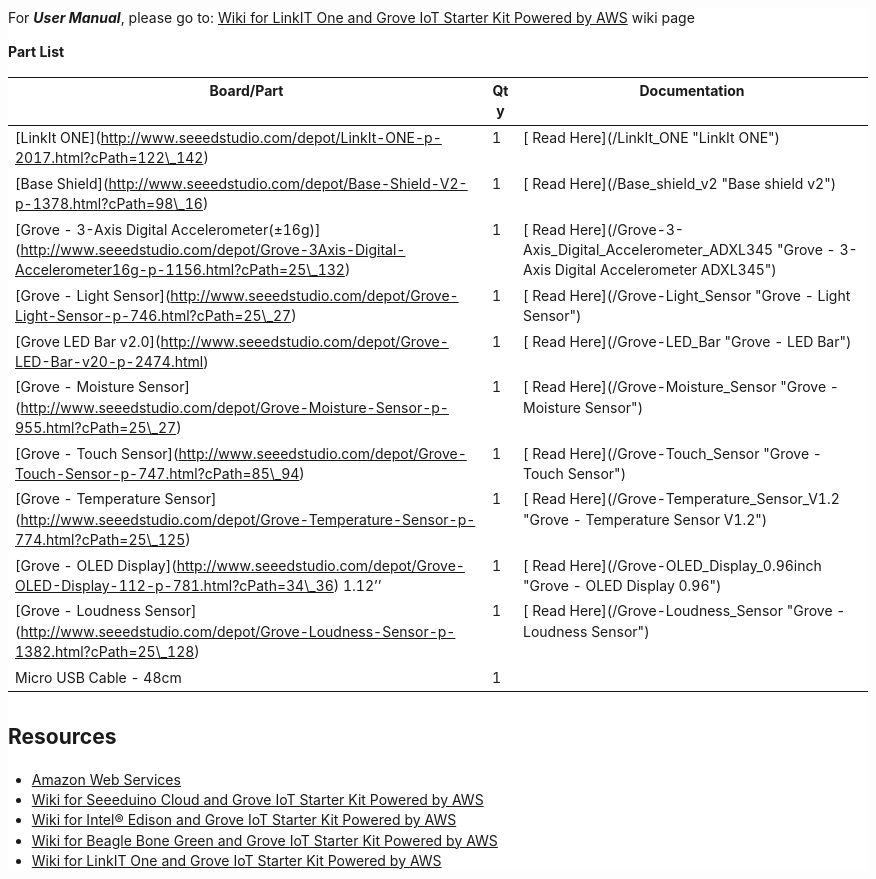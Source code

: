 For _**User Manual**_, please go to: [Wiki for LinkIT One and Grove IoT Starter Kit Powered by AWS](https://app.gitbook.com/LinkIT\_One\_and\_Grove\_IoT\_Starter\_Kit\_Powered\_by\_AWS) wiki page

**Part List**

|  Board/Part                                                                                                                                     |  Qty |  Documentation                                                                                                 |
| ----------------------------------------------------------------------------------------------------------------------------------------------- | ---- | -------------------------------------------------------------------------------------------------------------- |
| \[LinkIt ONE]\(http://www.seeedstudio.com/depot/LinkIt-ONE-p-2017.html?cPath=122\_142)                                                          |  1   |  \[ Read Here]\(/LinkIt\_ONE "LinkIt ONE")                                                                     |
| \[Base Shield]\(http://www.seeedstudio.com/depot/Base-Shield-V2-p-1378.html?cPath=98\_16)                                                       |  1   |  \[ Read Here]\(/Base\_shield\_v2 "Base shield v2")                                                            |
| \[Grove - 3-Axis Digital Accelerometer(±16g)]\(http://www.seeedstudio.com/depot/Grove-3Axis-Digital-Accelerometer16g-p-1156.html?cPath=25\_132) |  1   |  \[ Read Here]\(/Grove-3-Axis\_Digital\_Accelerometer\_ADXL345 "Grove - 3-Axis Digital Accelerometer ADXL345") |
| \[Grove - Light Sensor]\(http://www.seeedstudio.com/depot/Grove-Light-Sensor-p-746.html?cPath=25\_27)                                           |  1   | \[ Read Here]\(/Grove-Light\_Sensor "Grove - Light Sensor")                                                    |
| \[Grove LED Bar v2.0]\(http://www.seeedstudio.com/depot/Grove-LED-Bar-v20-p-2474.html)                                                          |  1   | \[ Read Here]\(/Grove-LED\_Bar "Grove - LED Bar")                                                              |
| \[Grove - Moisture Sensor]\(http://www.seeedstudio.com/depot/Grove-Moisture-Sensor-p-955.html?cPath=25\_27)                                     |  1   | \[ Read Here]\(/Grove-Moisture\_Sensor "Grove - Moisture Sensor")                                              |
| \[Grove - Touch Sensor]\(http://www.seeedstudio.com/depot/Grove-Touch-Sensor-p-747.html?cPath=85\_94)                                           |  1   | \[ Read Here]\(/Grove-Touch\_Sensor "Grove - Touch Sensor")                                                    |
| \[Grove - Temperature Sensor]\(http://www.seeedstudio.com/depot/Grove-Temperature-Sensor-p-774.html?cPath=25\_125)                              |  1   | \[ Read Here]\(/Grove-Temperature\_Sensor\_V1.2 "Grove - Temperature Sensor V1.2")                             |
| \[Grove - OLED Display]\(http://www.seeedstudio.com/depot/Grove-OLED-Display-112-p-781.html?cPath=34\_36) 1.12’’                                |  1   | \[ Read Here]\(/Grove-OLED\_Display\_0.96inch "Grove - OLED Display 0.96")                                     |
| \[Grove - Loudness Sensor]\(http://www.seeedstudio.com/depot/Grove-Loudness-Sensor-p-1382.html?cPath=25\_128)                                   |  1   | \[ Read Here]\(/Grove-Loudness\_Sensor "Grove - Loudness Sensor")                                              |
| Micro USB Cable - 48cm                                                                                                                          |  1   |                                                                                                                |

## Resources

* [Amazon Web Services](https://en.wikipedia.org/wiki/Amazon\_Web\_Services)
* [Wiki for Seeeduino Cloud and Grove IoT Starter Kit Powered by AWS](https://app.gitbook.com/Seeeduino\_Cloud\_and\_Grove\_IoT\_Starter\_Kit\_Powered\_by\_AWS)
* [Wiki for Intel® Edison and Grove IoT Starter Kit Powered by AWS](https://app.gitbook.com/Intel-Edison\_and\_Grove\_IoT\_Starter\_Kit\_Powered\_by\_AWS)
* [Wiki for Beagle Bone Green and Grove IoT Starter Kit Powered by AWS](https://app.gitbook.com/Beagle\_Bone\_Green\_and\_Grove\_IoT\_Starter\_Kit\_Powered\_by\_AWS)
* [Wiki for LinkIT One and Grove IoT Starter Kit Powered by AWS](https://app.gitbook.com/LinkIT\_One\_and\_Grove\_IoT\_Starter\_Kit\_Powered\_by\_AWS)
